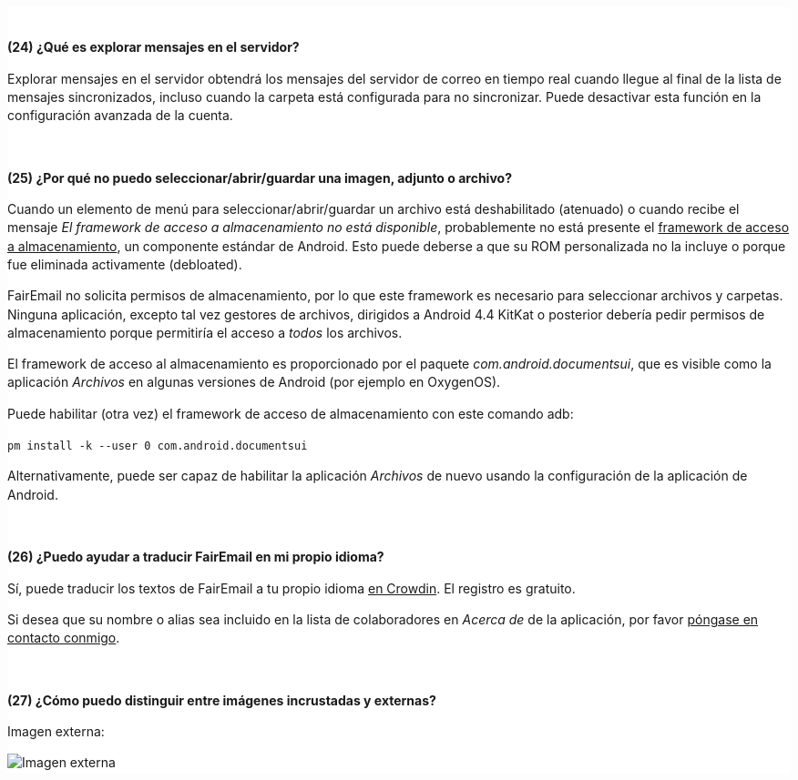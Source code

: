 <br />

<a name="faq24"></a>
**(24) ¿Qué es explorar mensajes en el servidor?**

Explorar mensajes en el servidor obtendrá los mensajes del servidor de correo en tiempo real cuando llegue al final de la lista de mensajes sincronizados, incluso cuando la carpeta está configurada para no sincronizar. Puede desactivar esta función en la configuración avanzada de la cuenta.

<br />

<a name="faq25"></a>
**(25) ¿Por qué no puedo seleccionar/abrir/guardar una imagen, adjunto o archivo?**

Cuando un elemento de menú para seleccionar/abrir/guardar un archivo está deshabilitado (atenuado) o cuando recibe el mensaje *El framework de acceso a almacenamiento no está disponible*, probablemente no está presente el [framework de acceso a almacenamiento](https://developer.android.com/guide/topics/providers/document-provider), un componente estándar de Android. Esto puede deberse a que su ROM personalizada no la incluye o porque fue eliminada activamente (debloated).

FairEmail no solicita permisos de almacenamiento, por lo que este framework es necesario para seleccionar archivos y carpetas. Ninguna aplicación, excepto tal vez gestores de archivos, dirigidos a Android 4.4 KitKat o posterior debería pedir permisos de almacenamiento porque permitiría el acceso a *todos* los archivos.

El framework de acceso al almacenamiento es proporcionado por el paquete *com.android.documentsui*, que es visible como la aplicación *Archivos* en algunas versiones de Android (por ejemplo en OxygenOS).

Puede habilitar (otra vez) el framework de acceso de almacenamiento con este comando adb:

```
pm install -k --user 0 com.android.documentsui
```

Alternativamente, puede ser capaz de habilitar la aplicación *Archivos* de nuevo usando la configuración de la aplicación de Android.

<br />

<a name="faq26"></a>
**(26) ¿Puedo ayudar a traducir FairEmail en mi propio idioma?**

Sí, puede traducir los textos de FairEmail a tu propio idioma [en Crowdin](https://crowdin.com/project/open-source-email). El registro es gratuito.

Si desea que su nombre o alias sea incluido en la lista de colaboradores en *Acerca de* de la aplicación, por favor [póngase en contacto conmigo](https://contact.faircode.eu/?product=fairemailsupport).

<br />

<a name="faq27"></a>
**(27) ¿Cómo puedo distinguir entre imágenes incrustadas y externas?**

Imagen externa:

![Imagen externa](https://github.com/M66B/FairEmail/blob/master/images/baseline_image_black_48dp.png)
